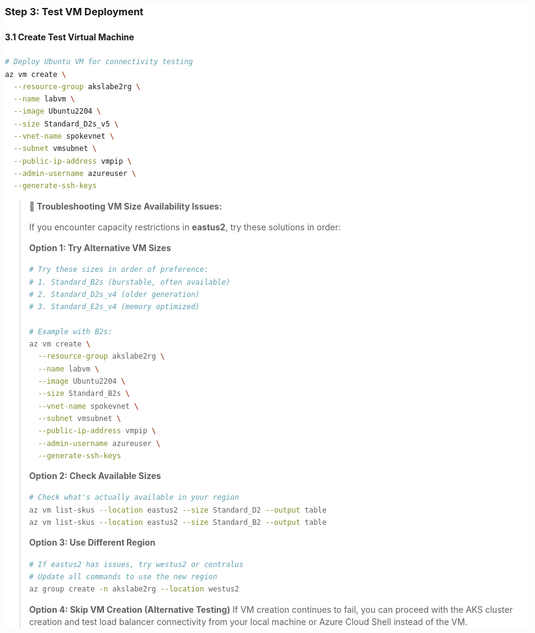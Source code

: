 ### Step 3: Test VM Deployment

#### 3.1 Create Test Virtual Machine
```bash
# Deploy Ubuntu VM for connectivity testing
az vm create \
  --resource-group akslabe2rg \
  --name labvm \
  --image Ubuntu2204 \
  --size Standard_D2s_v5 \
  --vnet-name spokevnet \
  --subnet vmsubnet \
  --public-ip-address vmpip \
  --admin-username azureuser \
  --generate-ssh-keys
```

> **🚨 Troubleshooting VM Size Availability Issues:**
> 
> If you encounter capacity restrictions in **eastus2**, try these solutions in order:
> 
> **Option 1: Try Alternative VM Sizes**
> ```bash
> # Try these sizes in order of preference:
> # 1. Standard_B2s (burstable, often available)
> # 2. Standard_D2s_v4 (older generation)
> # 3. Standard_E2s_v4 (memory optimized)
> 
> # Example with B2s:
> az vm create \
>   --resource-group akslabe2rg \
>   --name labvm \
>   --image Ubuntu2204 \
>   --size Standard_B2s \
>   --vnet-name spokevnet \
>   --subnet vmsubnet \
>   --public-ip-address vmpip \
>   --admin-username azureuser \
>   --generate-ssh-keys
> ```
> 
> **Option 2: Check Available Sizes**
> ```bash
> # Check what's actually available in your region
> az vm list-skus --location eastus2 --size Standard_D2 --output table
> az vm list-skus --location eastus2 --size Standard_B2 --output table
> ```
> 
> **Option 3: Use Different Region**
> ```bash
> # If eastus2 has issues, try westus2 or centralus
> # Update all commands to use the new region
> az group create -n akslabe2rg --location westus2
> ```
> 
> **Option 4: Skip VM Creation (Alternative Testing)**
> If VM creation continues to fail, you can proceed with the AKS cluster creation and test load balancer connectivity from your local machine or Azure Cloud Shell instead of the VM.  

